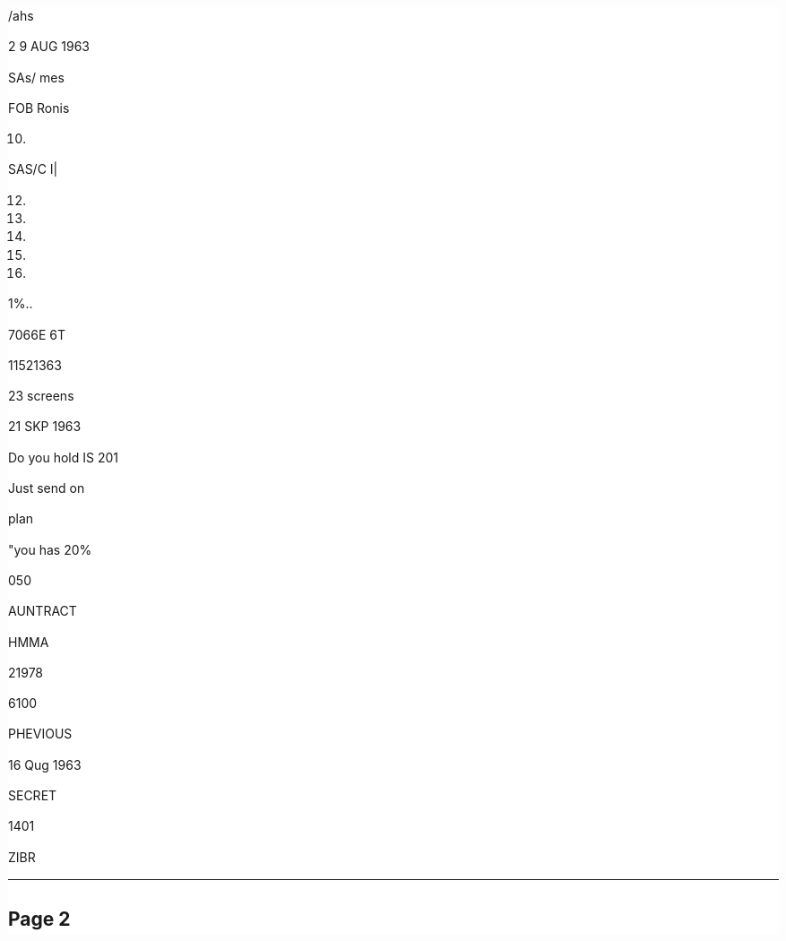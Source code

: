 /ahs

2 9 AUG 1963

SAs/ mes

FOB Ronis

10.

SAS/C I|

12.

13.

14.

18.

10.

1%..

7066E 6T

11521363

23 screens

21 SKP 1963

Do you hold IS 201

Just send on

plan

"you has 20%

050

AUNTRACT

HMMA

21978

6100

PHEVIOUS

16 Qug 1963

SECRET

1401

ZIBR

---

## Page 2
